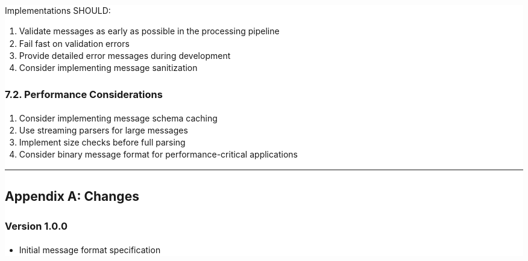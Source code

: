 Implementations SHOULD:
1. Validate messages as early as possible in the processing pipeline
2. Fail fast on validation errors
3. Provide detailed error messages during development
4. Consider implementing message sanitization

### 7.2. Performance Considerations

1. Consider implementing message schema caching
2. Use streaming parsers for large messages
3. Implement size checks before full parsing
4. Consider binary message format for performance-critical applications

---

## Appendix A: Changes

### Version 1.0.0
- Initial message format specification